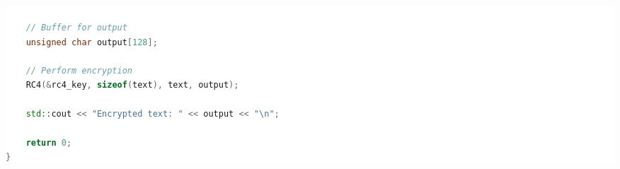 ```cpp

    // Buffer for output
    unsigned char output[128];

    // Perform encryption
    RC4(&rc4_key, sizeof(text), text, output);

    std::cout << "Encrypted text: " << output << "\n";

    return 0;
}
```
